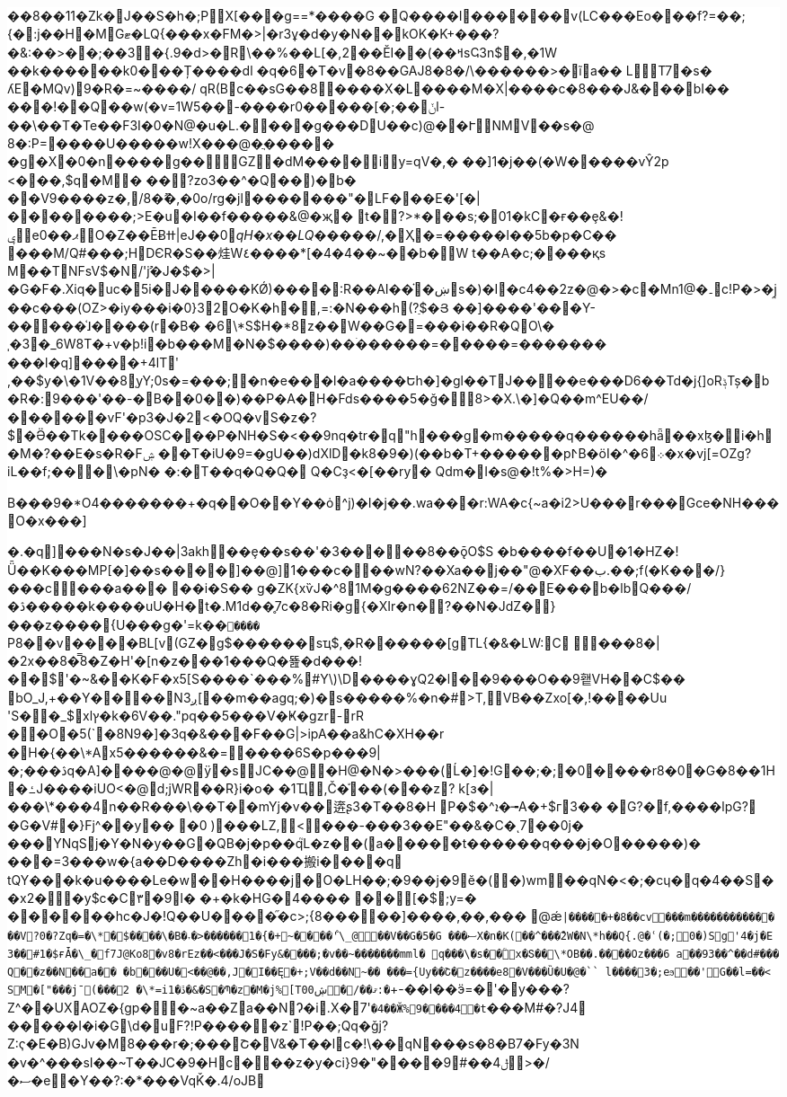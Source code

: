 
 ��8��11�Zk�J��S�h�;PX[���g= =\*����G
�Q����I������v(LC���Eo���f?=��;{�:j�� H�MGޓ�LQ{���x�FM�>|�r3ұ�d�y�N��kOK�K+���?�&:��>��;��3�{.9�d>�R\��%��L[�,2��ӖӀ��(�� ߞsҀ3n$�,�1W
��k������k0���Ț����dl
�q�6 �T�v�8��GAJ8�8�/\������>�ĩa��
LT7�s� ʎE�MQv)9�R� =~����/
qR(Bc��sG��8����X�L����M�X|����c�8���J&���bI�� ���!��Q��w(�v=1W5��-����r0�����[�;��ݩl-��\��T � Te��F3I�0�N@�u�L.����g���DU��c)@��ՒNMV��s�@
8�:P=����U�����w!X���@�ֲ�����
�g�X�0�n����g��GZ�dM����iy=qV�,�
��]1�j��(�W� ����vŶ2p <���,$q�M� ��?zo3��^�Q��)�b� ��V9����z�, /8�ޫ�,�0o/rg�jl�������"�LF� ��E�'[�|��������;>E�u�I��f�����&@�җ� t�?>\*���s;�01�kC�ғ��ȩ&�!ݷe0��ޕO� Z��ĒɃߚ|eJ��0$qH�x��LQ����$�/,�Ҳ�=�����l��5b�p�C�� ���M/Q#���;HDЄR�S��烓W٤����\*[�4�4��~��b�W t��A�c;����қs
M��TNFsV$�N/'ުj�J�$�>|�G�F�.Xiq�uc�5i�J�����KǾ)����:R��AI��֗ �ښs�)�I�c4��2z�@�>�c�Mn1@�۔c !P�>�j̤��c���(OZ>�iy���i�0}3֐2O�K�h �,=:�N���h(?ַ$�Յ
��]����'���Y-�����֫˩����(r �B� �6\*S$H�\*8z��W��G�=���i��R�QO\�ˌ�3�\_6W8T�+v�þ!i�b��� M�N�$����)��ۛ������=�����=������� 
���l�q]����+4lTʹ
,��$y�\�1V��8֤yY ;0s�=���;�n�e���l�a����Եh�]�gl��TJ����e���D6��Td�j{]oRݙTș�b�R�:9���'��-�B��0��)��P�A�H�Fds����5�ğ�8>�X.\�]�Q��m^EU��/������vF'�p3�J�2<�OQ�vS�z�?$�Ӛ��Tk����OSC���P�NH�S�<��9nq�tr�䷫q"h���g�m�����q������hǟ��xɮ�i�h�M�?��E�s�R�Fۺ
��T�iU�9=�gU��)dXlD� k8�9�)(��b�T+������pⵤB�öI�^�܀6�x�vj[=OZg?iL��f;���\�pN�
�:�T��q�Q�Q� Q�Cҙ<�[��ry�
Qdm�I�s@�!t%�>H=)�
 
 B���9�\*O4�������+�q��O��Y��ȯ^j)�I�j��.wa���r:WA�c{~a�і2>U ���r���Gce�NH���O�x���]
 
 �.�q]���N�s�J��|3akh��ȩ��s��'�3�����8 ��ǭO$S �b����f��U�1�HZ�!Ǖ��K���MP[�]��s����]��@]1���c���wN?��Xa��j��"@�XF��ب.��;f(�K���/}���c���a��� ��i�S�� g�ZK{xѷJ�^81M�g����62NZ��=/��E���b�lbQ���/�ڎ�����k����uU�H �t�.M1d��̥7c�8�Ri�g{�XIr�n�?��N�JdZ� ׌}���z����{U���g�'=k��`����`P8��v����BL[v(GZ�g$������sҵ$,�R������[gTL{�&�LW:C ̋���8�|�2x��8�̿8�Z�H'�[n�z���1���Q�뚎�d���!��$'�~&��K�F �x5[S����`���%#Y\)\D����ɣQ2�l��9���O��9횉VH��C$�� bO\_J,+��Y����N3ږ[��m��agq;�)�s�����%�n�#>T,VB��Zxo[�,!����Uu
'S��\_$xlץ�k�6V��."pq��5���V�Ҝ�gzr-rR
��O�5(`�8N9�]�3q�&���F��G|>ipA��a&hC�XH��r �H�{��\*Ax5������&�=����6S�p���9|�;���ڎq�A]����@�@ÿ�s׊JC��@�H@�N�>���(Ĺ�]�!G��;�;�0����r8�0�G�8��1H�ߑJ��� �iUO<�@d;jWR��R}i�o� �1Ҵ,Č�֡��(���z?
k[ɜ�|���\*���4n��R���\��T��mYj�v��逩ʂ3�T��8�H P�$� ^ܐ�╼A�\+$г3�� �G?�f,����lpG?�G�V#�}Fj^��y�� �0 )���LZ,<���-���3��E"��&�C�ͺ7��0j� ���YNqSj�Y�N�y��G�QB�j�p��q֮L�z�񊫀�(➡a�����t������q���j�O�����)� ���=3���w�{a��D����Zh�i���搬i����q tQY���k�u����Le�w�� H����j�O�LH��;�9��j�9ӗ�(�)wm��qN�<�;�cɥ�\q�4��S��x2��y$c�C۳�9l�
�+�k�HG�4����
��[�$;y=� 
������hc�J�!Q��U� ���֞�c>;{8�����]����,��,��� @ǽ`|�����+�8��cv���m��������������V?0�?Zq�=�\*�$����\�B�˕�>������1�{�+~����'֩\_@��V��G�5�G ���ސX�n�K(��^���ْ2W�N\*h��Q{.@�ʿ(�;0�)Sg'4�j�E
3��#1�$ғǠ�\_�f7J@Ko8�v8�rEz��<�� �J�S�Fy&����;�v��~�������mml� q���\�s� �ؒx�Տ��\*OB��.����Oz���6
a��93� �^��d#���Q��z��N��a�� �b���U�<��@��,J�I��Ę�+;V��d��N~��
���={Uy��Շ�z����e8�V���Ȕ�U�@�``
l����3�;eϧ��'G��l =��<SM�["� ��jˉ(���2 �\*=i1�ڐ�&�S�Պ�z�M�j%[Tޤ��/�ڜ00:�`+-��l��ӭ=�'�y���?Z^��UXAOZ�{gp��~a��Za��NɁ�i.X�7'`�4��Ӂ%9���� 4�t`���M#�?J4 �����I�i�G\d�uF?!P�����z`!P��;Qq�ǧj ?Z:ҁ�E�B)GJv�M8���r�;���Շ�V&�T��lc�!\��qN���s�8�B7�Fy�3N �v�^���sI��~T�� JC�9�Hc���z�y�ci}9�"����9#��ݪ4>�/�ސ�e�Y��?:�\*���VqǨ�.4/oJB
 